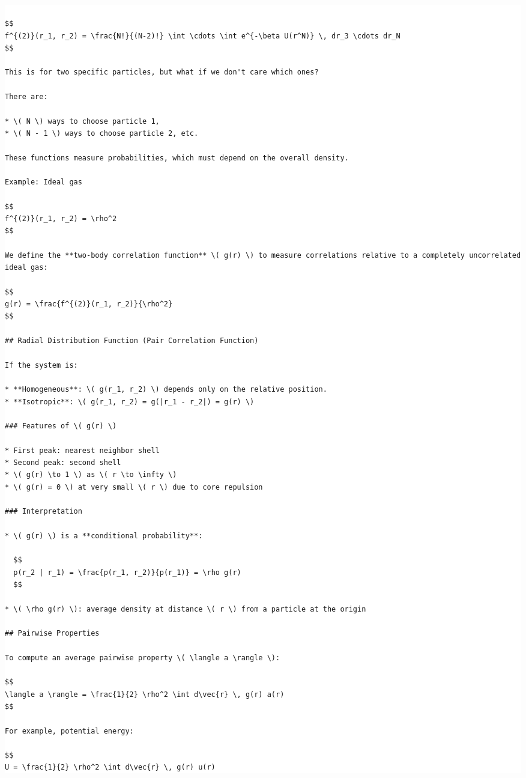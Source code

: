 ````{exercise} Density of Inhomogeneous System

$$
f^{(2)}(r_1, r_2) = \frac{N!}{(N-2)!} \int \cdots \int e^{-\beta U(r^N)} \, dr_3 \cdots dr_N
$$

This is for two specific particles, but what if we don't care which ones?

There are:

* \( N \) ways to choose particle 1,
* \( N - 1 \) ways to choose particle 2, etc.

These functions measure probabilities, which must depend on the overall density.

Example: Ideal gas

$$
f^{(2)}(r_1, r_2) = \rho^2
$$

We define the **two-body correlation function** \( g(r) \) to measure correlations relative to a completely uncorrelated ideal gas:

$$
g(r) = \frac{f^{(2)}(r_1, r_2)}{\rho^2}
$$

## Radial Distribution Function (Pair Correlation Function)

If the system is:

* **Homogeneous**: \( g(r_1, r_2) \) depends only on the relative position.
* **Isotropic**: \( g(r_1, r_2) = g(|r_1 - r_2|) = g(r) \)

### Features of \( g(r) \)

* First peak: nearest neighbor shell
* Second peak: second shell
* \( g(r) \to 1 \) as \( r \to \infty \)
* \( g(r) = 0 \) at very small \( r \) due to core repulsion

### Interpretation

* \( g(r) \) is a **conditional probability**:

  $$
  p(r_2 | r_1) = \frac{p(r_1, r_2)}{p(r_1)} = \rho g(r)
  $$

* \( \rho g(r) \): average density at distance \( r \) from a particle at the origin

## Pairwise Properties

To compute an average pairwise property \( \langle a \rangle \):

$$
\langle a \rangle = \frac{1}{2} \rho^2 \int d\vec{r} \, g(r) a(r)
$$

For example, potential energy:

$$
U = \frac{1}{2} \rho^2 \int d\vec{r} \, g(r) u(r)
````